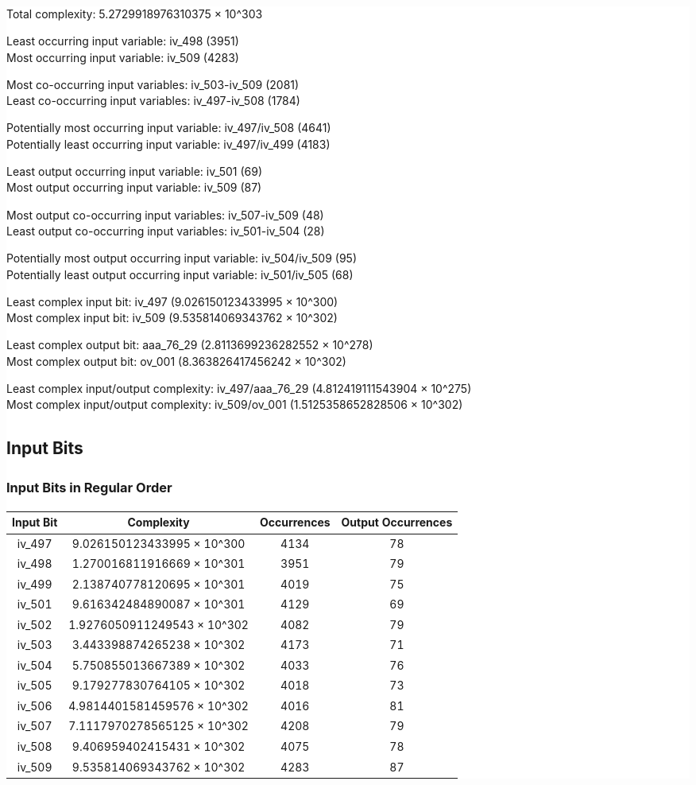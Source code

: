 Total complexity: 5.2729918976310375 × 10^303

Least occurring input variable: iv_498 (3951)  
Most occurring input variable: iv_509 (4283)

Most co-occurring input variables: iv_503-iv_509 (2081)  
Least co-occurring input variables: iv_497-iv_508 (1784)

Potentially most occurring input variable: iv_497/iv_508 (4641)  
Potentially least occurring input variable: iv_497/iv_499 (4183)

Least output occurring input variable: iv_501 (69)  
Most output occurring input variable: iv_509 (87)

Most output co-occurring input variables: iv_507-iv_509 (48)  
Least output co-occurring input variables: iv_501-iv_504 (28)

Potentially most output occurring input variable: iv_504/iv_509 (95)  
Potentially least output occurring input variable: iv_501/iv_505 (68)

Least complex input bit: iv_497 (9.026150123433995 × 10^300)  
Most complex input bit: iv_509 (9.535814069343762 × 10^302)

Least complex output bit: aaa_76_29 (2.8113699236282552 × 10^278)  
Most complex output bit: ov_001 (8.363826417456242 × 10^302)

Least complex input/output complexity: iv_497/aaa_76_29 (4.812419111543904 × 10^275)  
Most complex input/output complexity: iv_509/ov_001 (1.5125358652828506 × 10^302)

## Input Bits

### Input Bits in Regular Order

| Input Bit | Complexity | Occurrences | Output Occurrences |
|:---------:|:----------:|:-----------:|:------------------:|
| iv_497 | 9.026150123433995 × 10^300 | 4134 | 78 |
| iv_498 | 1.270016811916669 × 10^301 | 3951 | 79 |
| iv_499 | 2.138740778120695 × 10^301 | 4019 | 75 |
| iv_501 | 9.616342484890087 × 10^301 | 4129 | 69 |
| iv_502 | 1.9276050911249543 × 10^302 | 4082 | 79 |
| iv_503 | 3.443398874265238 × 10^302 | 4173 | 71 |
| iv_504 | 5.750855013667389 × 10^302 | 4033 | 76 |
| iv_505 | 9.179277830764105 × 10^302 | 4018 | 73 |
| iv_506 | 4.9814401581459576 × 10^302 | 4016 | 81 |
| iv_507 | 7.1117970278565125 × 10^302 | 4208 | 79 |
| iv_508 | 9.406959402415431 × 10^302 | 4075 | 78 |
| iv_509 | 9.535814069343762 × 10^302 | 4283 | 87 |
